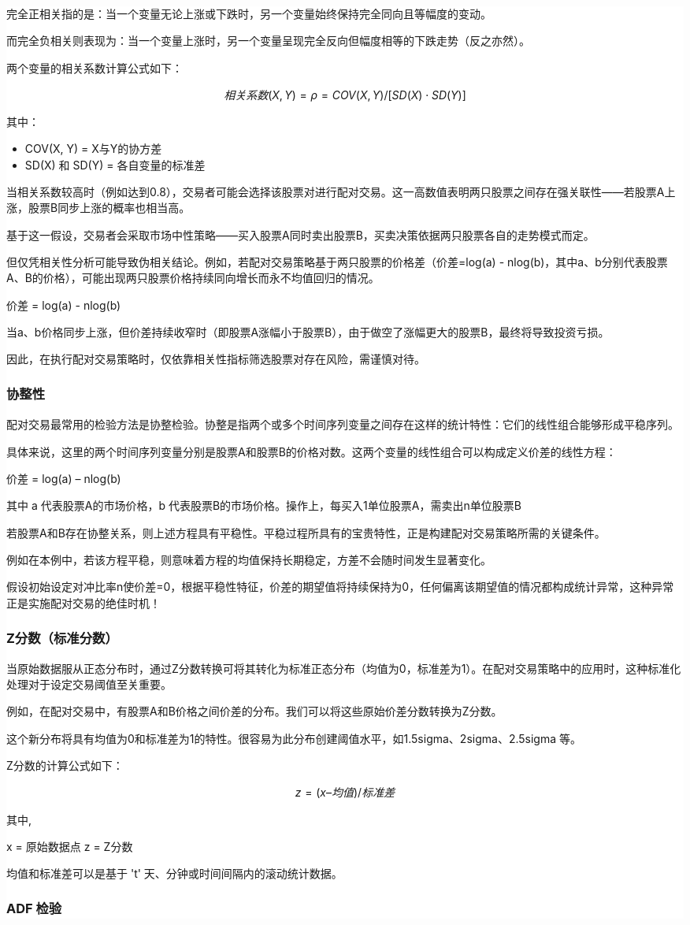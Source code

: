 完全正相关指的是：当一个变量无论上涨或下跌时，另一个变量始终保持完全同向且等幅度的变动。

而完全负相关则表现为：当一个变量上涨时，另一个变量呈现完全反向但幅度相等的下跌走势（反之亦然）。

两个变量的相关系数计算公式如下：

$$相关系数(X,Y) = ρ = COV(X,Y) / [SD(X) \cdot SD(Y)]$$

其中：

- COV(X, Y) = X与Y的协方差
- SD(X) 和 SD(Y) = 各自变量的标准差

当相关系数较高时（例如达到0.8），交易者可能会选择该股票对进行配对交易。这一高数值表明两只股票之间存在强关联性——若股票A上涨，股票B同步上涨的概率也相当高。

基于这一假设，交易者会采取市场中性策略——买入股票A同时卖出股票B，买卖决策依据两只股票各自的走势模式而定。

但仅凭相关性分析可能导致伪相关结论。例如，若配对交易策略基于两只股票的价格差（价差=log(a) - nlog(b)，其中a、b分别代表股票A、B的价格），可能出现两只股票价格持续同向增长而永不均值回归的情况。

价差 = log(a) - nlog(b)

当a、b价格同步上涨，但价差持续收窄时（即股票A涨幅小于股票B），由于做空了涨幅更大的股票B，最终将导致投资亏损。

因此，在执行配对交易策略时，仅依靠相关性指标筛选股票对存在风险，需谨慎对待。

### 协整性

配对交易最常用的检验方法是协整检验。协整是指两个或多个时间序列变量之间存在这样的统计特性：它们的线性组合能够形成平稳序列。

具体来说，这里的两个时间序列变量分别是股票A和股票B的价格对数。这两个变量的线性组合可以构成定义价差的线性方程：

价差 = log(a) – nlog(b)

其中 a 代表股票A的市场价格，b 代表股票B的市场价格。操作上，每买入1单位股票A，需卖出n单位股票B

若股票A和B存在协整关系，则上述方程具有平稳性。平稳过程所具有的宝贵特性，正是构建配对交易策略所需的关键条件。

例如在本例中，若该方程平稳，则意味着方程的均值保持长期稳定，方差不会随时间发生显著变化。

假设初始设定对冲比率n使价差=0，根据平稳性特征，价差的期望值将持续保持为0，任何偏离该期望值的情况都构成统计异常，这种异常正是实施配对交易的绝佳时机！

### Z分数（标准分数）

当原始数据服从正态分布时，通过Z分数转换可将其转化为标准正态分布（均值为0，标准差为1）。在配对交易策略中的应用时，这种标准化处理对于设定交易阈值至关重要。

例如，在配对交易中，有股票A和B价格之间价差的分布。我们可以将这些原始价差分数转换为Z分数。

这个新分布将具有均值为0和标准差为1的特性。很容易为此分布创建阈值水平，如1.5sigma、2sigma、2.5sigma 等。

Z分数的计算公式如下：

$$ z = (x – 均值) / 标准差 $$

其中,

x = 原始数据点
z = Z分数

均值和标准差可以是基于 't' 天、分钟或时间间隔内的滚动统计数据。

### ADF 检验
